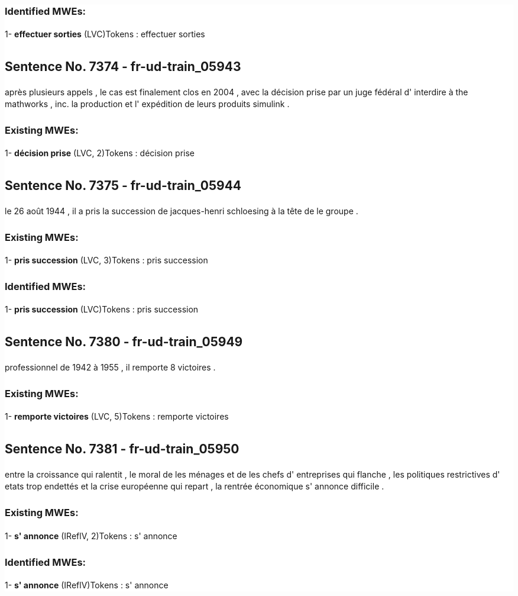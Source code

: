 ### Identified MWEs: 
1- **effectuer sorties** (LVC)Tokens : 
effectuer
sorties

## Sentence No. 7374 - fr-ud-train_05943
après plusieurs appels , le cas est finalement clos en 2004 , avec la décision prise par un juge fédéral d' interdire à the mathworks , inc. la production et l' expédition de leurs produits simulink . 
### Existing MWEs: 
1- **décision prise** (LVC, 2)Tokens : 
décision
prise

## Sentence No. 7375 - fr-ud-train_05944
le 26 août 1944 , il a pris la succession de jacques-henri schloesing à la tête de le groupe . 
### Existing MWEs: 
1- **pris succession** (LVC, 3)Tokens : 
pris
succession

### Identified MWEs: 
1- **pris succession** (LVC)Tokens : 
pris
succession

## Sentence No. 7380 - fr-ud-train_05949
professionnel de 1942 à 1955 , il remporte 8 victoires . 
### Existing MWEs: 
1- **remporte victoires** (LVC, 5)Tokens : 
remporte
victoires

## Sentence No. 7381 - fr-ud-train_05950
entre la croissance qui ralentit , le moral de les ménages et de les chefs d' entreprises qui flanche , les politiques restrictives d' etats trop endettés et la crise européenne qui repart , la rentrée économique s' annonce difficile . 
### Existing MWEs: 
1- **s' annonce** (IReflV, 2)Tokens : 
s'
annonce

### Identified MWEs: 
1- **s' annonce** (IReflV)Tokens : 
s'
annonce
